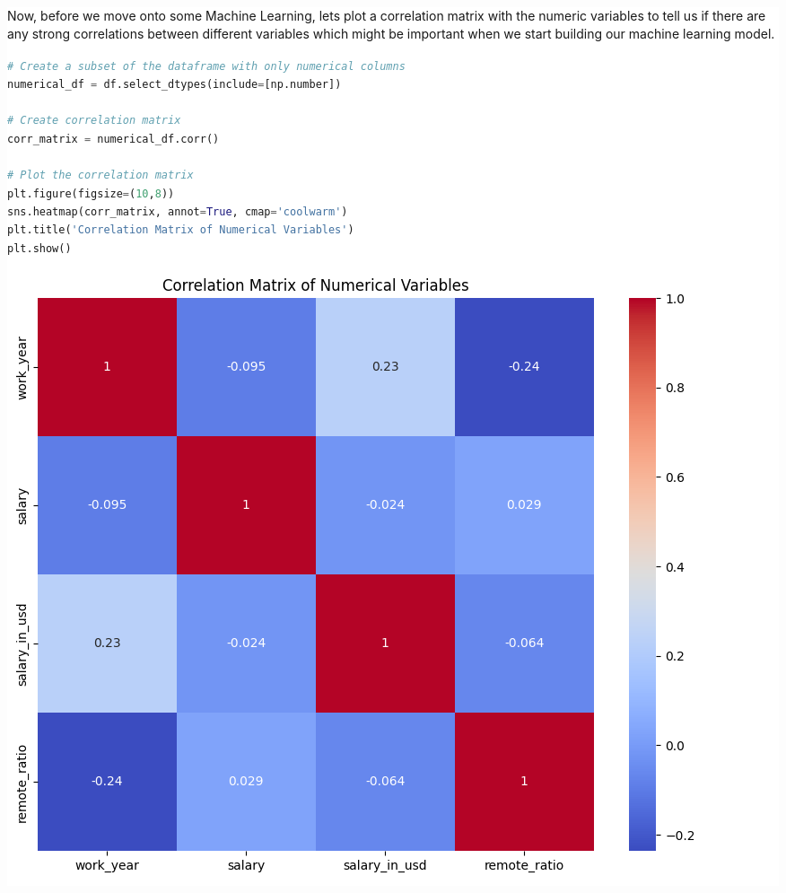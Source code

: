 Now, before we move onto some Machine Learning, lets plot a correlation matrix with the numeric variables to tell us if there are any strong correlations between different variables which might be important when we start building our machine learning model.


```python
# Create a subset of the dataframe with only numerical columns
numerical_df = df.select_dtypes(include=[np.number])

# Create correlation matrix
corr_matrix = numerical_df.corr()

# Plot the correlation matrix
plt.figure(figsize=(10,8))
sns.heatmap(corr_matrix, annot=True, cmap='coolwarm')
plt.title('Correlation Matrix of Numerical Variables')
plt.show()
```


    
![png](output_33_0.png)
    